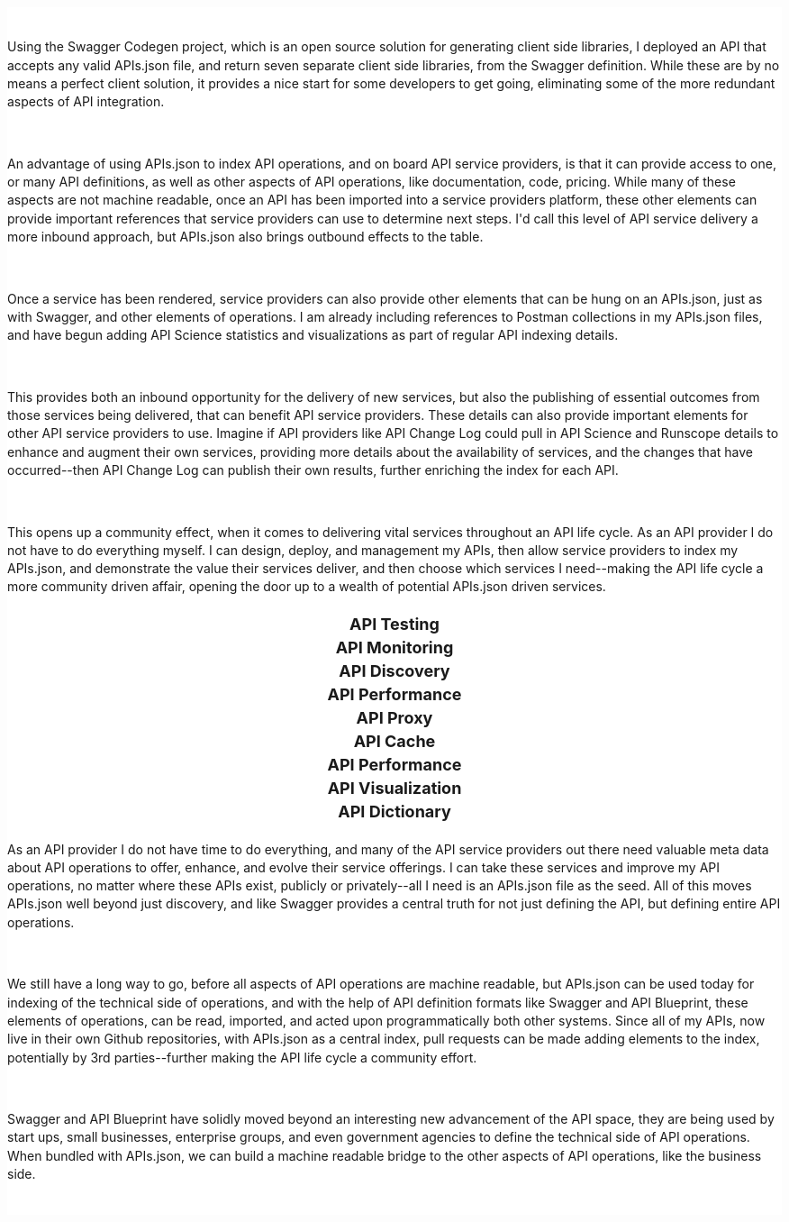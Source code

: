 <p style="text-align: center;"><strong><img src="https://s3.amazonaws.com/kinlane-productions2/talks/3scale/api-codegen.png" alt="" width="90%" align="center" /></strong>
<p>Using the Swagger Codegen project, which is an open source solution for generating client side libraries, I deployed an API that accepts any valid APIs.json file, and return seven separate client side libraries, from the Swagger definition. While these are by no means a perfect client solution, it provides a nice start for some developers to get going, eliminating some of the more redundant aspects of API integration.
<p style="text-align: center;"><strong><img src="https://s3.amazonaws.com/kinlane-productions2/talks/3scale/apis-json-properties-postman.png" alt="" width="75%" align="center" /></strong>
<p>An advantage of using APIs.json to index API operations, and on board API service providers, is that it can provide access to one, or many API definitions, as well as other aspects of API operations, like documentation, code, pricing. While many of these aspects are not machine readable, once an API has been imported into a service providers platform, these other elements can provide important references that service providers can use to determine next steps. I'd call this level of API service delivery a more inbound approach, but APIs.json also brings outbound effects to the table.
<p style="text-align: center;"><strong><img src="https://s3.amazonaws.com/kinlane-productions2/talks/3scale/apis-json-api-science-outbound.png" alt="" width="75%" align="center" /></strong>
<p>Once a service has been rendered, service providers can also provide other elements that can be hung on an APIs.json, just as with Swagger, and other elements of operations. I am already including references to Postman collections in my APIs.json files, and have begun adding API Science statistics and visualizations as part of regular API indexing details.
<p style="text-align: center;"><strong><img src="https://s3.amazonaws.com/kinlane-productions2/bw-icons/bw-recycling.jpg" alt="" width="35%" align="center" /></strong>
<p>This provides both an inbound opportunity for the delivery of new services, but also the publishing of essential outcomes from those services being delivered, that can benefit API service providers. These details can also provide important elements for other API service providers to use. Imagine if API providers like API Change Log could pull in API Science and Runscope details to enhance and augment their own services, providing more details about the availability of services, and the changes that have occurred--then API Change Log can publish their own results, further enriching the index for each API.
<p style="text-align: center;"><strong><img src="https://s3.amazonaws.com/kinlane-productions2/bw-icons/bw-apis-json-community-driven.png" alt="" width="40%" align="center" /></strong>
<p>This opens up a community effect, when it comes to delivering vital services throughout an API life cycle. As an API provider I do not have to do everything myself. I can design, deploy, and management my APIs, then allow service providers to index my APIs.json, and demonstrate the value their services deliver, and then choose which services I need--making the API life cycle a more community driven affair, opening the door up to a wealth of potential APIs.json driven services.
<p style="text-align: center; font-size: 18px;"><strong>API Testing</strong><br /><strong> API Monitoring</strong><br /><strong> API Discovery</strong><br /><strong> API Performance</strong><br /><strong> API Proxy</strong><br /><strong> API Cache</strong><br /><strong> API Performance</strong><br /><strong> API Visualization</strong><br /><strong> API Dictionary</strong>
<p>As an API provider I do not have time to do everything, and many of the API service providers out there need valuable meta data about API operations to offer, enhance, and evolve their service offerings. I can take these services and improve my API operations, no matter where these APIs exist, publicly or privately--all I need is an APIs.json file as the seed. All of this moves APIs.json well beyond just discovery, and like Swagger provides a central truth for not just defining the API, but defining entire API operations.
<p style="text-align: center;"><strong><img src="https://s3.amazonaws.com/kinlane-productions2/bw-icons/bw-operations.png" alt="" width="40%" align="center" /></strong>
<p>We still have a long way to go, before all aspects of API operations are machine readable, but APIs.json can be used today for indexing of the technical side of operations, and with the help of API definition formats like Swagger and API Blueprint, these elements of operations, can be read, imported, and acted upon programmatically both other systems. Since all of my APIs, now live in their own Github repositories, with APIs.json as a central index, pull requests can be made adding elements to the index, potentially by 3rd parties--further making the API life cycle a community effort.
<p style="text-align: center;"><img src="https://s3.amazonaws.com/kinlane-productions2/bw-icons/bw-technology-of-apis.png" alt="" width="35%" align="center" />
<p>Swagger and API Blueprint have solidly moved beyond an interesting new advancement of the API space, they are being used by start ups, small businesses, enterprise groups, and even government agencies to define the technical side of API operations. When bundled with APIs.json, we can build a machine readable bridge to the other aspects of API operations, like the business side.
<p style="text-align: center;"><img src="https://s3.amazonaws.com/kinlane-productions2/bw-icons/bw-business-of-apis.png" alt="" width="35%" align="center" />